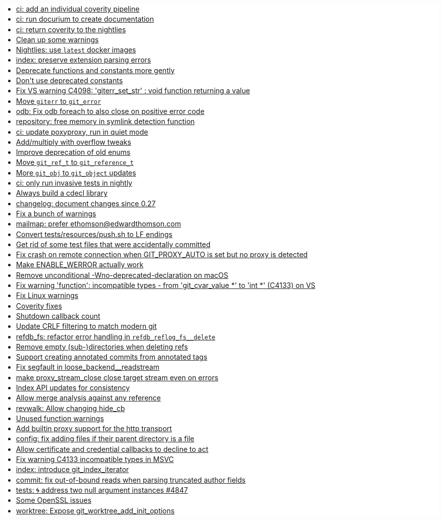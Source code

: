 - [ci: add an individual coverity pipeline](https://github.com/libgit2/libgit2/pull/4964)
- [ci: run docurium to create documentation](https://github.com/libgit2/libgit2/pull/4961)
- [ci: return coverity to the nightlies](https://github.com/libgit2/libgit2/pull/4962)
- [Clean up some warnings](https://github.com/libgit2/libgit2/pull/4950)
- [Nightlies: use `latest` docker images](https://github.com/libgit2/libgit2/pull/4869)
- [index: preserve extension parsing errors](https://github.com/libgit2/libgit2/pull/4858)
- [Deprecate functions and constants more gently](https://github.com/libgit2/libgit2/pull/4952)
- [Don't use deprecated constants](https://github.com/libgit2/libgit2/pull/4957)
- [Fix VS warning C4098: 'giterr_set_str' : void function returning a value](https://github.com/libgit2/libgit2/pull/4955)
- [Move `giterr` to `git_error`](https://github.com/libgit2/libgit2/pull/4917)
- [odb: Fix odb foreach to also close on positive error code](https://github.com/libgit2/libgit2/pull/4949)
- [repository: free memory in symlink detection function](https://github.com/libgit2/libgit2/pull/4948)
- [ci: update poxyproxy, run in quiet mode](https://github.com/libgit2/libgit2/pull/4947)
- [Add/multiply with overflow tweaks](https://github.com/libgit2/libgit2/pull/4945)
- [Improve deprecation of old enums](https://github.com/libgit2/libgit2/pull/4944)
- [Move `git_ref_t` to `git_reference_t`](https://github.com/libgit2/libgit2/pull/4939)
- [More `git_obj` to `git_object` updates](https://github.com/libgit2/libgit2/pull/4940)
- [ci: only run invasive tests in nightly](https://github.com/libgit2/libgit2/pull/4943)
- [Always build a cdecl library](https://github.com/libgit2/libgit2/pull/4930)
- [changelog: document changes since 0.27](https://github.com/libgit2/libgit2/pull/4932)
- [Fix a bunch of warnings](https://github.com/libgit2/libgit2/pull/4925)
- [mailmap: prefer ethomson@edwardthomson.com](https://github.com/libgit2/libgit2/pull/4941)
- [Convert tests/resources/push.sh to LF endings](https://github.com/libgit2/libgit2/pull/4937)
- [Get rid of some test files that were accidentally committed](https://github.com/libgit2/libgit2/pull/4936)
- [Fix crash on remote connection when GIT_PROXY_AUTO is set but no proxy is detected](https://github.com/libgit2/libgit2/pull/4934)
- [Make ENABLE_WERROR actually work](https://github.com/libgit2/libgit2/pull/4924)
- [Remove unconditional -Wno-deprecated-declaration on macOS](https://github.com/libgit2/libgit2/pull/4931)
- [Fix warning 'function': incompatible types - from 'git_cvar_value *' to 'int *' (C4133) on VS](https://github.com/libgit2/libgit2/pull/4926)
- [Fix Linux warnings](https://github.com/libgit2/libgit2/pull/4928)
- [Coverity fixes](https://github.com/libgit2/libgit2/pull/4922)
- [Shutdown callback count](https://github.com/libgit2/libgit2/pull/4919)
- [Update CRLF filtering to match modern git](https://github.com/libgit2/libgit2/pull/4904)
- [refdb_fs: refactor error handling in `refdb_reflog_fs__delete`](https://github.com/libgit2/libgit2/pull/4915)
- [Remove empty (sub-)directories when deleting refs](https://github.com/libgit2/libgit2/pull/4833)
- [Support creating annotated commits from annotated tags](https://github.com/libgit2/libgit2/pull/4910)
- [Fix segfault in loose_backend__readstream](https://github.com/libgit2/libgit2/pull/4906)
- [make proxy_stream_close close target stream even on errors](https://github.com/libgit2/libgit2/pull/4905)
- [Index API updates for consistency](https://github.com/libgit2/libgit2/pull/4807)
- [Allow merge analysis against any reference](https://github.com/libgit2/libgit2/pull/4770)
- [revwalk: Allow changing hide_cb](https://github.com/libgit2/libgit2/pull/4888)
- [Unused function warnings](https://github.com/libgit2/libgit2/pull/4895)
- [Add builtin proxy support for the http transport](https://github.com/libgit2/libgit2/pull/4870)
- [config: fix adding files if their parent directory is a file](https://github.com/libgit2/libgit2/pull/4898)
- [Allow certificate and credential callbacks to decline to act](https://github.com/libgit2/libgit2/pull/4879)
- [Fix warning C4133 incompatible types in MSVC](https://github.com/libgit2/libgit2/pull/4896)
- [index: introduce git_index_iterator](https://github.com/libgit2/libgit2/pull/4884)
- [commit: fix out-of-bound reads when parsing truncated author fields](https://github.com/libgit2/libgit2/pull/4894)
- [tests: 🌀 address two null argument instances #4847](https://github.com/libgit2/libgit2/pull/4847)
- [Some OpenSSL issues](https://github.com/libgit2/libgit2/pull/4875)
- [worktree: Expose git_worktree_add_init_options](https://github.com/libgit2/libgit2/pull/4892)